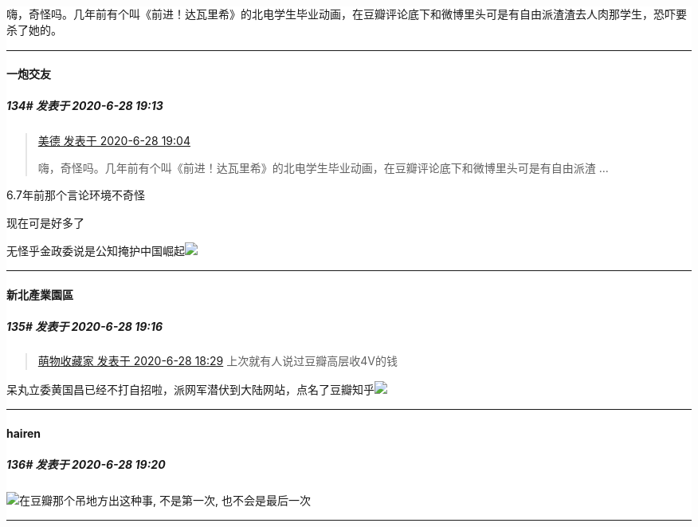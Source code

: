 
嗨，奇怪吗。几年前有个叫《前进！达瓦里希》的北电学生毕业动画，在豆瓣评论底下和微博里头可是有自由派渣渣去人肉那学生，恐吓要杀了她的。







-----

####  一炮交友  
##### 134#       发表于 2020-6-28 19:13



<blockquote><a href="httphttps://bbs.saraba1st.com/2b/forum.php?mod=redirect&amp;goto=findpost&amp;pid=47988195&amp;ptid=1944589" target="_blank">美德 发表于 2020-6-28 19:04</a>

嗨，奇怪吗。几年前有个叫《前进！达瓦里希》的北电学生毕业动画，在豆瓣评论底下和微博里头可是有自由派渣 ...</blockquote>
6.7年前那个言论环境不奇怪

现在可是好多了

无怪乎金政委说是公知掩护中国崛起<img src="https://static.saraba1st.com/image/smiley/face2017/044.png" referrerpolicy="no-referrer">







-----

####  新北產業園區  
##### 135#       发表于 2020-6-28 19:16



<blockquote><a href="httphttps://bbs.saraba1st.com/2b/forum.php?mod=redirect&amp;goto=findpost&amp;pid=47987648&amp;ptid=1944589" target="_blank">萌物收藏家 发表于 2020-6-28 18:29</a>
上次就有人说过豆瓣高层收4V的钱</blockquote>
呆丸立委黄国昌已经不打自招啦，派网军潜伏到大陆网站，点名了豆瓣知乎<img src="https://static.saraba1st.com/image/smiley/face2017/043.png" referrerpolicy="no-referrer">







-----

####  hairen  
##### 136#       发表于 2020-6-28 19:20



<img src="https://static.saraba1st.com/image/smiley/face2017/048.png" referrerpolicy="no-referrer">在豆瓣那个吊地方出这种事, 不是第一次, 也不会是最后一次







-----
